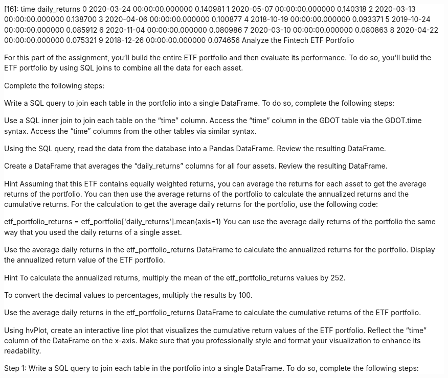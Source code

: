 [16]:
time	daily_returns
0	2020-03-24 00:00:00.000000	0.140981
1	2020-05-07 00:00:00.000000	0.140318
2	2020-03-13 00:00:00.000000	0.138700
3	2020-04-06 00:00:00.000000	0.100877
4	2018-10-19 00:00:00.000000	0.093371
5	2019-10-24 00:00:00.000000	0.085912
6	2020-11-04 00:00:00.000000	0.080986
7	2020-03-10 00:00:00.000000	0.080863
8	2020-04-22 00:00:00.000000	0.075321
9	2018-12-26 00:00:00.000000	0.074656
Analyze the Fintech ETF Portfolio

For this part of the assignment, you’ll build the entire ETF portfolio and then evaluate its performance. To do so, you’ll build the ETF portfolio by using SQL joins to combine all the data for each asset.

Complete the following steps:

Write a SQL query to join each table in the portfolio into a single DataFrame. To do so, complete the following steps:

Use a SQL inner join to join each table on the “time” column. Access the “time” column in the GDOT table via the GDOT.time syntax. Access the “time” columns from the other tables via similar syntax.

Using the SQL query, read the data from the database into a Pandas DataFrame. Review the resulting DataFrame.

Create a DataFrame that averages the “daily_returns” columns for all four assets. Review the resulting DataFrame.

Hint Assuming that this ETF contains equally weighted returns, you can average the returns for each asset to get the average returns of the portfolio. You can then use the average returns of the portfolio to calculate the annualized returns and the cumulative returns. For the calculation to get the average daily returns for the portfolio, use the following code:

etf_portfolio_returns = etf_portfolio['daily_returns'].mean(axis=1)
You can use the average daily returns of the portfolio the same way that you used the daily returns of a single asset.

Use the average daily returns in the etf_portfolio_returns DataFrame to calculate the annualized returns for the portfolio. Display the annualized return value of the ETF portfolio.

Hint To calculate the annualized returns, multiply the mean of the etf_portfolio_returns values by 252.

To convert the decimal values to percentages, multiply the results by 100.

Use the average daily returns in the etf_portfolio_returns DataFrame to calculate the cumulative returns of the ETF portfolio.

Using hvPlot, create an interactive line plot that visualizes the cumulative return values of the ETF portfolio. Reflect the “time” column of the DataFrame on the x-axis. Make sure that you professionally style and format your visualization to enhance its readability.

Step 1: Write a SQL query to join each table in the portfolio into a single DataFrame. To do so, complete the following steps:
